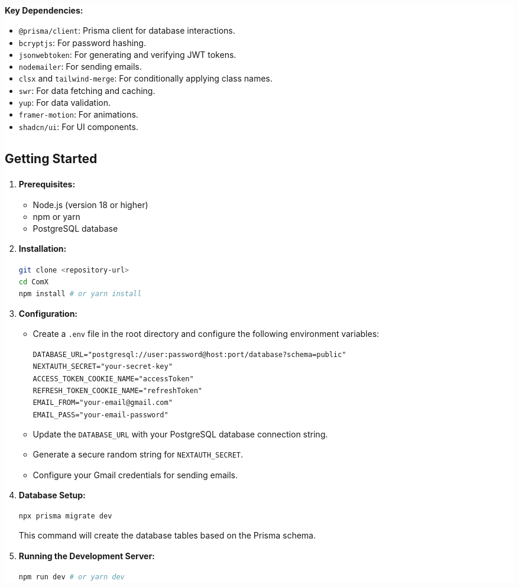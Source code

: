 
**Key Dependencies:**

*   `@prisma/client`: Prisma client for database interactions.
*   `bcryptjs`: For password hashing.
*   `jsonwebtoken`: For generating and verifying JWT tokens.
*   `nodemailer`: For sending emails.
*   `clsx` and `tailwind-merge`: For conditionally applying class names.
*   `swr`: For data fetching and caching.
*   `yup`: For data validation.
*   `framer-motion`: For animations.
*   `shadcn/ui`: For UI components.

## Getting Started

1.  **Prerequisites:**
    *   Node.js (version 18 or higher)
    *   npm or yarn
    *   PostgreSQL database

2.  **Installation:**

    ```bash
    git clone <repository-url>
    cd ComX
    npm install # or yarn install
    ```

3.  **Configuration:**

    *   Create a `.env` file in the root directory and configure the following environment variables:

        ```
        DATABASE_URL="postgresql://user:password@host:port/database?schema=public"
        NEXTAUTH_SECRET="your-secret-key"
        ACCESS_TOKEN_COOKIE_NAME="accessToken"
        REFRESH_TOKEN_COOKIE_NAME="refreshToken"
        EMAIL_FROM="your-email@gmail.com"
        EMAIL_PASS="your-email-password"
        ```

    *   Update the `DATABASE_URL` with your PostgreSQL database connection string.
    *   Generate a secure random string for `NEXTAUTH_SECRET`.
    *   Configure your Gmail credentials for sending emails.

4.  **Database Setup:**

    ```bash
    npx prisma migrate dev
    ```

    This command will create the database tables based on the Prisma schema.

5.  **Running the Development Server:**

    ```bash
    npm run dev # or yarn dev
    ```
